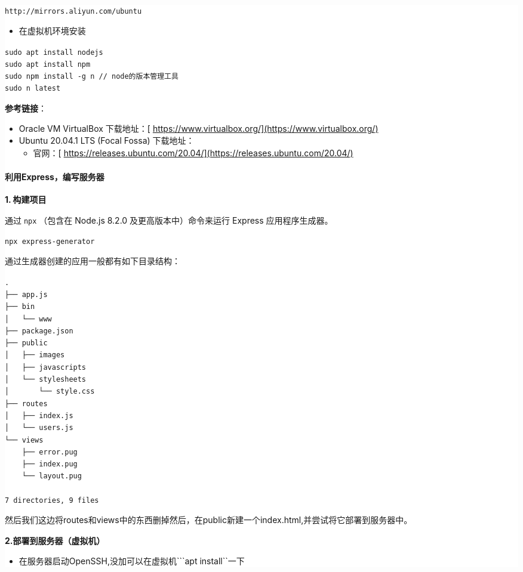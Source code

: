```shell
http://mirrors.aliyun.com/ubuntu
```

* 在虚拟机环境安装

```shell
sudo apt install nodejs
sudo apt install npm
sudo npm install -g n // node的版本管理工具
sudo n latest
```

**参考链接**：

- Oracle VM VirtualBox 下载地址：[ https://www.virtualbox.org/](https://www.virtualbox.org/)
- Ubuntu 20.04.1 LTS (Focal Fossa) 下载地址：
  - 官网：[ https://releases.ubuntu.com/20.04/](https://releases.ubuntu.com/20.04/)

#### 利用Express，编写服务器

**1. 构建项目**

通过 `npx` （包含在 Node.js 8.2.0 及更高版本中）命令来运行 Express 应用程序生成器。

```shell
npx express-generator
```

通过生成器创建的应用一般都有如下目录结构：

```shell
.
├── app.js
├── bin
│   └── www
├── package.json
├── public
│   ├── images
│   ├── javascripts
│   └── stylesheets
│       └── style.css
├── routes
│   ├── index.js
│   └── users.js
└── views
    ├── error.pug
    ├── index.pug
    └── layout.pug

7 directories, 9 files
```

然后我们这边将routes和views中的东西删掉然后，在public新建一个index.html,并尝试将它部署到服务器中。

**2.部署到服务器（虚拟机）**

* 在服务器启动OpenSSH,没加可以在虚拟机```apt install``一下
